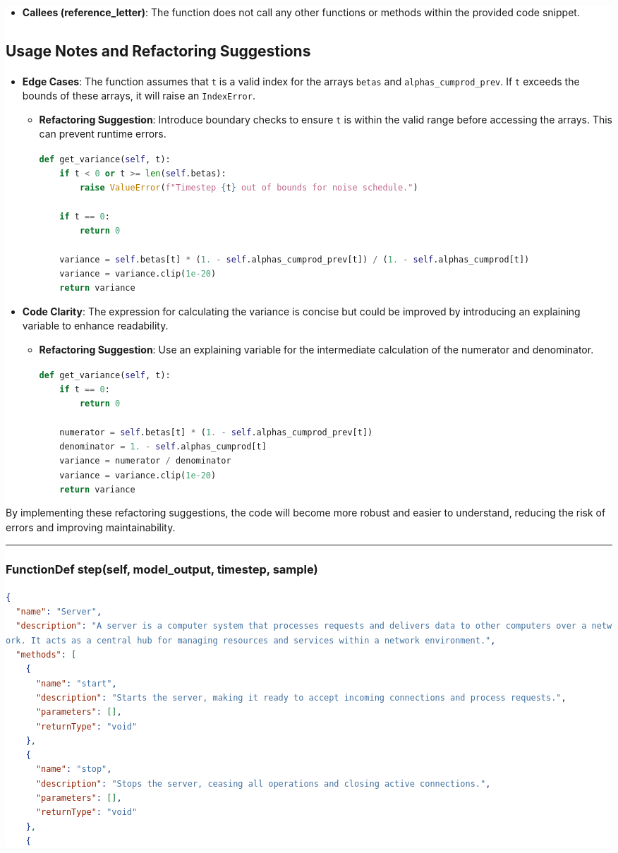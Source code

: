 - **Callees (reference_letter)**: The function does not call any other functions or methods within the provided code snippet.

## Usage Notes and Refactoring Suggestions

- **Edge Cases**: The function assumes that `t` is a valid index for the arrays `betas` and `alphas_cumprod_prev`. If `t` exceeds the bounds of these arrays, it will raise an `IndexError`.
  
  - **Refactoring Suggestion**: Introduce boundary checks to ensure `t` is within the valid range before accessing the arrays. This can prevent runtime errors.
  
    ```python
    def get_variance(self, t):
        if t < 0 or t >= len(self.betas):
            raise ValueError(f"Timestep {t} out of bounds for noise schedule.")
        
        if t == 0:
            return 0

        variance = self.betas[t] * (1. - self.alphas_cumprod_prev[t]) / (1. - self.alphas_cumprod[t])
        variance = variance.clip(1e-20)
        return variance
    ```

- **Code Clarity**: The expression for calculating the variance is concise but could be improved by introducing an explaining variable to enhance readability.

  - **Refactoring Suggestion**: Use an explaining variable for the intermediate calculation of the numerator and denominator.
  
    ```python
    def get_variance(self, t):
        if t == 0:
            return 0

        numerator = self.betas[t] * (1. - self.alphas_cumprod_prev[t])
        denominator = 1. - self.alphas_cumprod[t]
        variance = numerator / denominator
        variance = variance.clip(1e-20)
        return variance
    ```

By implementing these refactoring suggestions, the code will become more robust and easier to understand, reducing the risk of errors and improving maintainability.
***
### FunctionDef step(self, model_output, timestep, sample)
```json
{
  "name": "Server",
  "description": "A server is a computer system that processes requests and delivers data to other computers over a network. It acts as a central hub for managing resources and services within a network environment.",
  "methods": [
    {
      "name": "start",
      "description": "Starts the server, making it ready to accept incoming connections and process requests.",
      "parameters": [],
      "returnType": "void"
    },
    {
      "name": "stop",
      "description": "Stops the server, ceasing all operations and closing active connections.",
      "parameters": [],
      "returnType": "void"
    },
    {
```